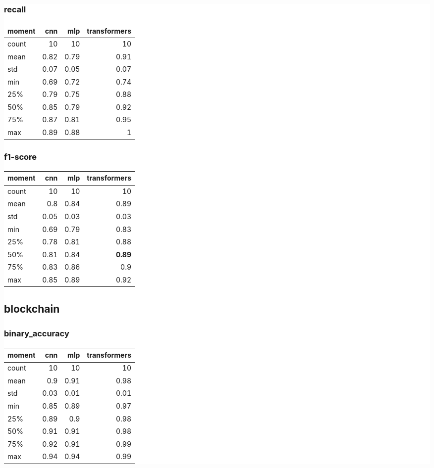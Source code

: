 ### recall

| moment   |   cnn |   mlp |   transformers |
|:---------|------:|------:|---------------:|
| count    | 10    | 10    |          10    |
| mean     |  0.82 |  0.79 |           0.91 |
| std      |  0.07 |  0.05 |           0.07 |
| min      |  0.69 |  0.72 |           0.74 |
| 25%      |  0.79 |  0.75 |           0.88 |
| 50%      |  0.85 |  0.79 |           0.92 |
| 75%      |  0.87 |  0.81 |           0.95 |
| max      |  0.89 |  0.88 |           1    |

### f1-score

| moment   |   cnn |   mlp |   transformers |
|:---------|------:|------:|---------------:|
| count    | 10    | 10    |          10    |
| mean     |  0.8  |  0.84 |           0.89 |
| std      |  0.05 |  0.03 |           0.03 |
| min      |  0.69 |  0.79 |           0.83 |
| 25%      |  0.78 |  0.81 |           0.88 |
| 50%      |  0.81 |  0.84 |           **0.89** |
| 75%      |  0.83 |  0.86 |           0.9  |
| max      |  0.85 |  0.89 |           0.92 |

## blockchain


### binary_accuracy

| moment   |   cnn |   mlp |   transformers |
|:---------|------:|------:|---------------:|
| count    | 10    | 10    |          10    |
| mean     |  0.9  |  0.91 |           0.98 |
| std      |  0.03 |  0.01 |           0.01 |
| min      |  0.85 |  0.89 |           0.97 |
| 25%      |  0.89 |  0.9  |           0.98 |
| 50%      |  0.91 |  0.91 |           0.98 |
| 75%      |  0.92 |  0.91 |           0.99 |
| max      |  0.94 |  0.94 |           0.99 |
